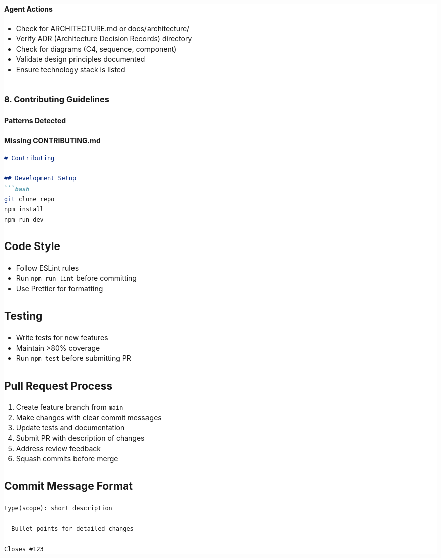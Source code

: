 #### Agent Actions

- Check for ARCHITECTURE.md or docs/architecture/
- Verify ADR (Architecture Decision Records) directory
- Check for diagrams (C4, sequence, component)
- Validate design principles documented
- Ensure technology stack is listed

---

### 8. Contributing Guidelines

#### Patterns Detected

**Missing CONTRIBUTING.md**
```markdown
# Contributing

## Development Setup
```bash
git clone repo
npm install
npm run dev
```

## Code Style
- Follow ESLint rules
- Run `npm run lint` before committing
- Use Prettier for formatting

## Testing
- Write tests for new features
- Maintain >80% coverage
- Run `npm test` before submitting PR

## Pull Request Process
1. Create feature branch from `main`
2. Make changes with clear commit messages
3. Update tests and documentation
4. Submit PR with description of changes
5. Address review feedback
6. Squash commits before merge

## Commit Message Format
```
type(scope): short description

- Bullet points for detailed changes

Closes #123
```
